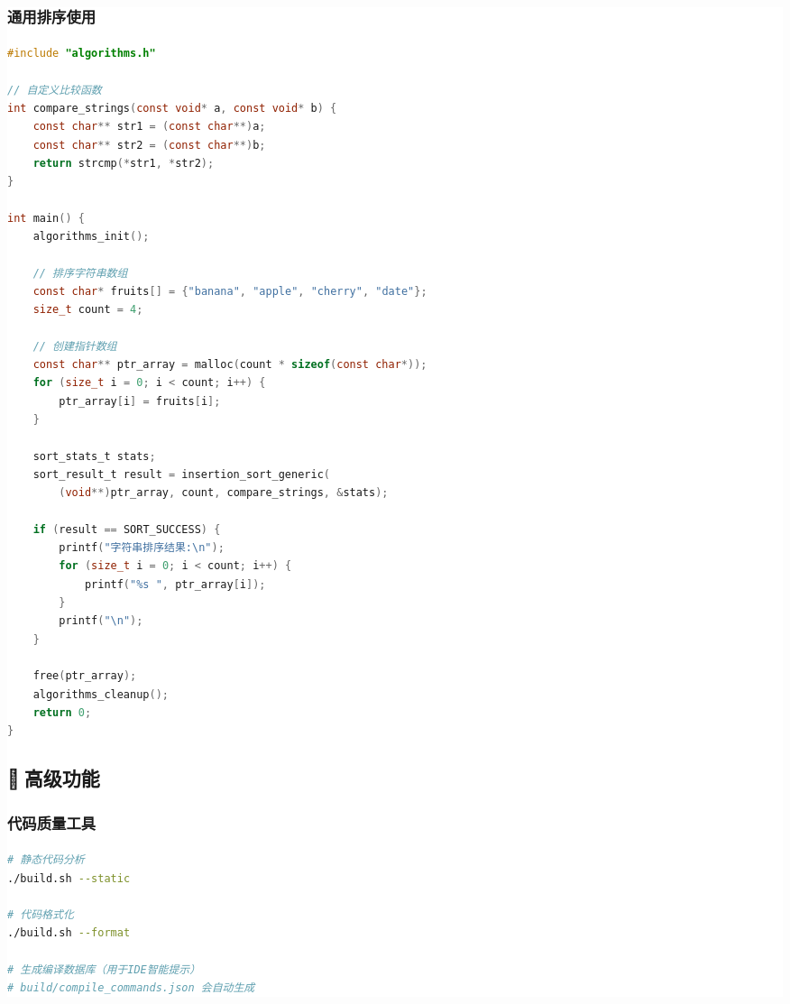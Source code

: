 ### 通用排序使用

```c
#include "algorithms.h"

// 自定义比较函数
int compare_strings(const void* a, const void* b) {
    const char** str1 = (const char**)a;
    const char** str2 = (const char**)b;
    return strcmp(*str1, *str2);
}

int main() {
    algorithms_init();
    
    // 排序字符串数组
    const char* fruits[] = {"banana", "apple", "cherry", "date"};
    size_t count = 4;
    
    // 创建指针数组
    const char** ptr_array = malloc(count * sizeof(const char*));
    for (size_t i = 0; i < count; i++) {
        ptr_array[i] = fruits[i];
    }
    
    sort_stats_t stats;
    sort_result_t result = insertion_sort_generic(
        (void**)ptr_array, count, compare_strings, &stats);
    
    if (result == SORT_SUCCESS) {
        printf("字符串排序结果:\n");
        for (size_t i = 0; i < count; i++) {
            printf("%s ", ptr_array[i]);
        }
        printf("\n");
    }
    
    free(ptr_array);
    algorithms_cleanup();
    return 0;
}
```

## 🔧 高级功能

### 代码质量工具

```bash
# 静态代码分析
./build.sh --static

# 代码格式化
./build.sh --format

# 生成编译数据库（用于IDE智能提示）
# build/compile_commands.json 会自动生成
```
